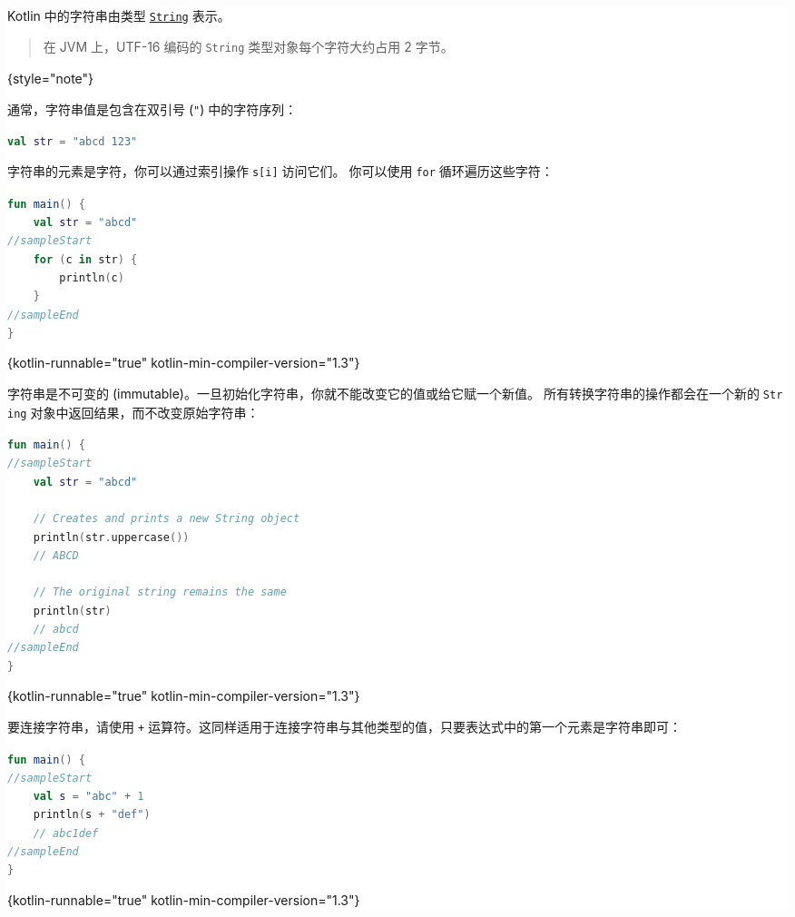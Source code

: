 [//]: # (title: 字符串)

Kotlin 中的字符串由类型 [`String`](https://kotlinlang.org/api/latest/jvm/stdlib/kotlin/-string/) 表示。

> 在 JVM 上，UTF-16 编码的 `String` 类型对象每个字符大约占用 2 字节。
>
{style="note"}

通常，字符串值是包含在双引号 (`"`) 中的字符序列：

```kotlin
val str = "abcd 123"
```

字符串的元素是字符，你可以通过索引操作 `s[i]` 访问它们。
你可以使用 `for` 循环遍历这些字符：

```kotlin
fun main() {
    val str = "abcd" 
//sampleStart
    for (c in str) {
        println(c)
    }
//sampleEnd
}
```
{kotlin-runnable="true" kotlin-min-compiler-version="1.3"}

字符串是不可变的 (immutable)。一旦初始化字符串，你就不能改变它的值或给它赋一个新值。
所有转换字符串的操作都会在一个新的 `String` 对象中返回结果，而不改变原始字符串：

```kotlin
fun main() {
//sampleStart
    val str = "abcd"
   
    // Creates and prints a new String object
    println(str.uppercase())
    // ABCD
   
    // The original string remains the same
    println(str) 
    // abcd
//sampleEnd
}
```
{kotlin-runnable="true" kotlin-min-compiler-version="1.3"}

要连接字符串，请使用 `+` 运算符。这同样适用于连接字符串与其他类型的值，只要表达式中的第一个元素是字符串即可：

```kotlin
fun main() {
//sampleStart
    val s = "abc" + 1
    println(s + "def")
    // abc1def    
//sampleEnd
}
```
{kotlin-runnable="true" kotlin-min-compiler-version="1.3"}
